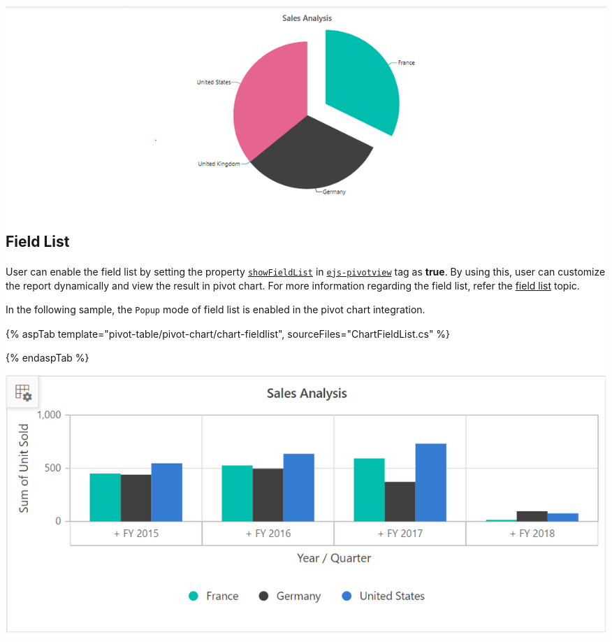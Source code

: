 ![output](images/accumulation-explode.png)

## Field List

User can enable the field list by setting the property [`showFieldList`](https://help.syncfusion.com/cr/aspnetcore-js2/Syncfusion.EJ2.PivotView.PivotView.html#Syncfusion_EJ2_PivotView_PivotView_ShowFieldList) in [`ejs-pivotview`](https://help.syncfusion.com/cr/aspnetcore-js2/Syncfusion.EJ2.PivotView.PivotView.html) tag as **true**.
By using this, user can customize the report dynamically and view the result in pivot chart. For more information regarding the field list, refer the [field list](./field-list) topic.

In the following sample, the `Popup` mode of field list is enabled in the pivot chart integration.

{% aspTab template="pivot-table/pivot-chart/chart-fieldlist", sourceFiles="ChartFieldList.cs" %}

{% endaspTab %}

![output](images/pivotchart-FL.png)
